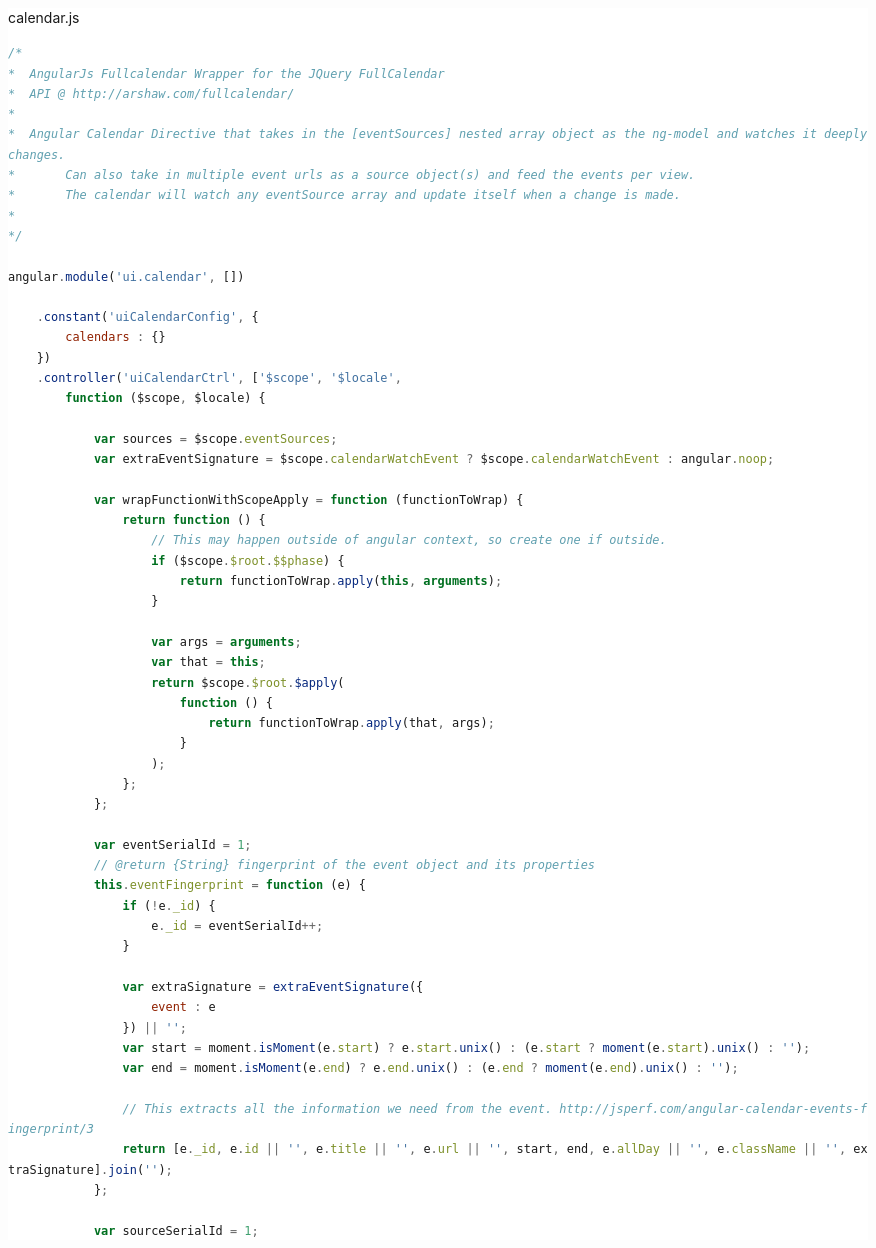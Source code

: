 calendar.js
```js
/*
*  AngularJs Fullcalendar Wrapper for the JQuery FullCalendar
*  API @ http://arshaw.com/fullcalendar/
*
*  Angular Calendar Directive that takes in the [eventSources] nested array object as the ng-model and watches it deeply changes.
*       Can also take in multiple event urls as a source object(s) and feed the events per view.
*       The calendar will watch any eventSource array and update itself when a change is made.
*
*/

angular.module('ui.calendar', [])

    .constant('uiCalendarConfig', {
        calendars : {}
    })
    .controller('uiCalendarCtrl', ['$scope', '$locale',
        function ($scope, $locale) {

            var sources = $scope.eventSources;
            var extraEventSignature = $scope.calendarWatchEvent ? $scope.calendarWatchEvent : angular.noop;

            var wrapFunctionWithScopeApply = function (functionToWrap) {
                return function () {
                    // This may happen outside of angular context, so create one if outside.
                    if ($scope.$root.$$phase) {
                        return functionToWrap.apply(this, arguments);
                    }

                    var args = arguments;
                    var that = this;
                    return $scope.$root.$apply(
                        function () {
                            return functionToWrap.apply(that, args);
                        }
                    );
                };
            };

            var eventSerialId = 1;
            // @return {String} fingerprint of the event object and its properties
            this.eventFingerprint = function (e) {
                if (!e._id) {
                    e._id = eventSerialId++;
                }

                var extraSignature = extraEventSignature({
                    event : e
                }) || '';
                var start = moment.isMoment(e.start) ? e.start.unix() : (e.start ? moment(e.start).unix() : '');
                var end = moment.isMoment(e.end) ? e.end.unix() : (e.end ? moment(e.end).unix() : '');

                // This extracts all the information we need from the event. http://jsperf.com/angular-calendar-events-fingerprint/3
                return [e._id, e.id || '', e.title || '', e.url || '', start, end, e.allDay || '', e.className || '', extraSignature].join('');
            };

            var sourceSerialId = 1;
```